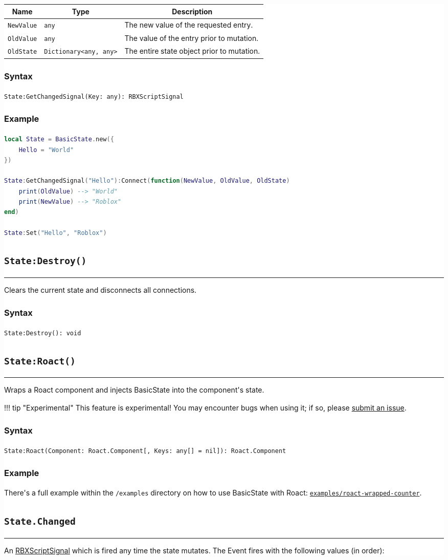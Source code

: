 | Name          | Type                             | Description                                               |
|-----------------|--------------------------------|-------------------------------------------------------|
| `NewValue` | `any`                             | The new value of the requested entry.     |
| `OldValue`   | `any`                             | The value of the entry prior to mutation.  |
| `OldState`    | `Dictionary<any, any>` | The entire state object prior to mutation. |

### Syntax
`State:GetChangedSignal(Key: any): RBXScriptSignal`

### Example
```lua
local State = BasicState.new({
    Hello = "World"
})

State:GetChangedSignal("Hello"):Connect(function(NewValue, OldValue, OldState)
    print(OldValue) --> "World"
    print(NewValue) --> "Roblox"
end)

State:Set("Hello", "Roblox")
```

## `State:Destroy()`
-----
Clears the current state and disconnects all connections.

### Syntax
`State:Destroy(): void`

## `State:Roact()`
-----
Wraps a Roact component and injects BasicState into the component's state.

!!! tip "Experimental"
    This feature is experimental! You may encounter bugs when using it; if so, please [submit an issue](https://github.com/csqrl/BasicState/issues/new).

### Syntax
`State:Roact(Component: Roact.Component[, Keys: any[] = nil]): Roact.Component`

### Example
There's a full example within the `/examples` directory on how to use BasicState with Roact: [`examples/roact-wrapped-counter`](https://github.com/csqrl/BasicState/tree/default/examples/roact-wrapped-counter).

## `State.Changed`
-----
An [RBXScriptSignal](https://developer.roblox.com/en-us/api-reference/datatype/RBXScriptSignal) which is fired any time the state mutates. The Event fires with the following values (in order):

